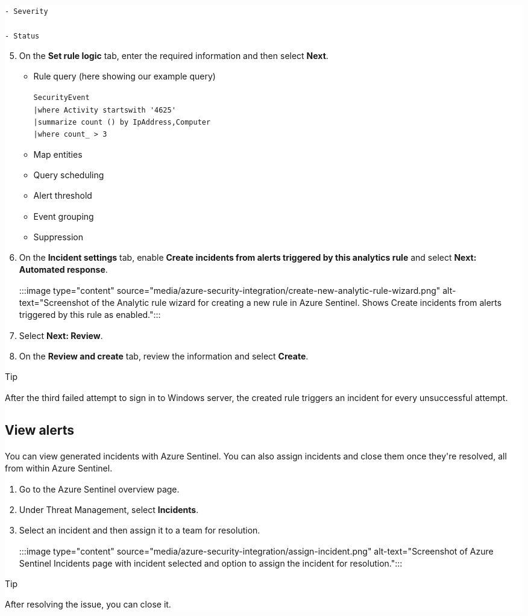     - Severity

    - Status

5. On the **Set rule logic** tab, enter the required information and then select **Next**.

    - Rule query (here showing our example query)
    
        ```
        SecurityEvent
        |where Activity startswith '4625'
        |summarize count () by IpAddress,Computer
        |where count_ > 3
        ```
        
    - Map entities

    - Query scheduling

    - Alert threshold

    - Event grouping

    - Suppression


6. On the **Incident settings** tab, enable **Create incidents from alerts triggered by this analytics rule** and select **Next: Automated response**.
 
    :::image type="content" source="media/azure-security-integration/create-new-analytic-rule-wizard.png" alt-text="Screenshot of the Analytic rule wizard for creating a new rule in Azure Sentinel. Shows Create incidents from alerts triggered by this rule as enabled.":::

7. Select **Next: Review**.

8. On the **Review and create** tab, review the information and select **Create**.

>[!TIP]
>After the third failed attempt to sign in to Windows server, the created rule triggers an incident for every unsuccessful attempt.

## View alerts

You can view generated incidents with Azure Sentinel. You can also assign incidents and close them once they're resolved, all from within Azure Sentinel.

1. Go to the Azure Sentinel overview page.

2. Under Threat Management, select **Incidents**.

3. Select an incident and then assign it to a team for resolution.

    :::image type="content" source="media/azure-security-integration/assign-incident.png" alt-text="Screenshot of Azure Sentinel Incidents page with incident selected and option to assign the incident for resolution.":::

>[!TIP]
>After resolving the issue, you can close it.
